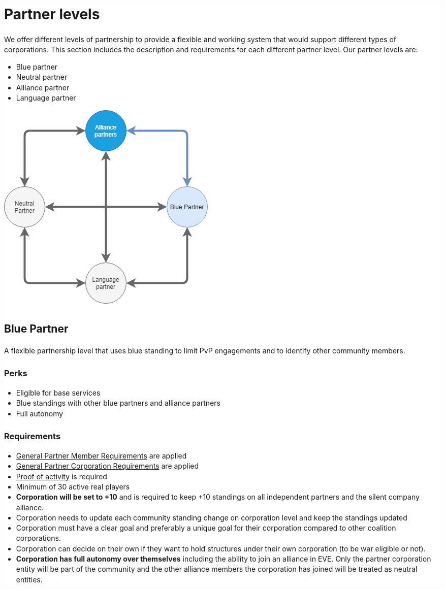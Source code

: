 # Partner levels
We offer different levels of partnership to provide a flexible and working system that would support different types of corporations. This section includes the description and requirements for each different partner level. Our partner levels are:
- Blue partner
- Neutral partner
- Alliance partner
- Language partner

![standings_(7)_(1).png](/standings_(7)_(1).png)

## Blue Partner
A flexible partnership level that uses blue standing to limit PvP engagements and to identify other community members.

### Perks
- Eligible for base services
- Blue standings with other blue partners and alliance partners
- Full autonomy

### Requirements
- [General Partner Member Requirements](https://wiki.silentcoalition.com/en/rules-and-requirements#general-partner-member-requirements) are applied
- [General Partner Corporation Requirements](https://wiki.silentcoalition.com/en/rules-and-requirements#general-partner-corporation-requirements) are applied
- [Proof of activity](https://wiki.silentcoalition.com/en/rules-and-requirements#proof-of-activity) is required
- Minimum of 30 active real players
- **Corporation will be set to +10** and is required to keep +10 standings on all independent partners and the silent company alliance.
- Corporation needs to update each community standing change on corporation level and keep the standings updated
- Corporation must have a clear goal and preferably a unique goal for their corporation compared to other coalition corporations.
- Corporation can decide on their own if they want to hold structures under their own corporation (to be war eligible or not).
- **Corporation has full autonomy over themselves** including the ability to join an alliance in EVE. Only the partner corporation entity will be part of the community and the other alliance members the corporation has joined will be treated as neutral entities.

